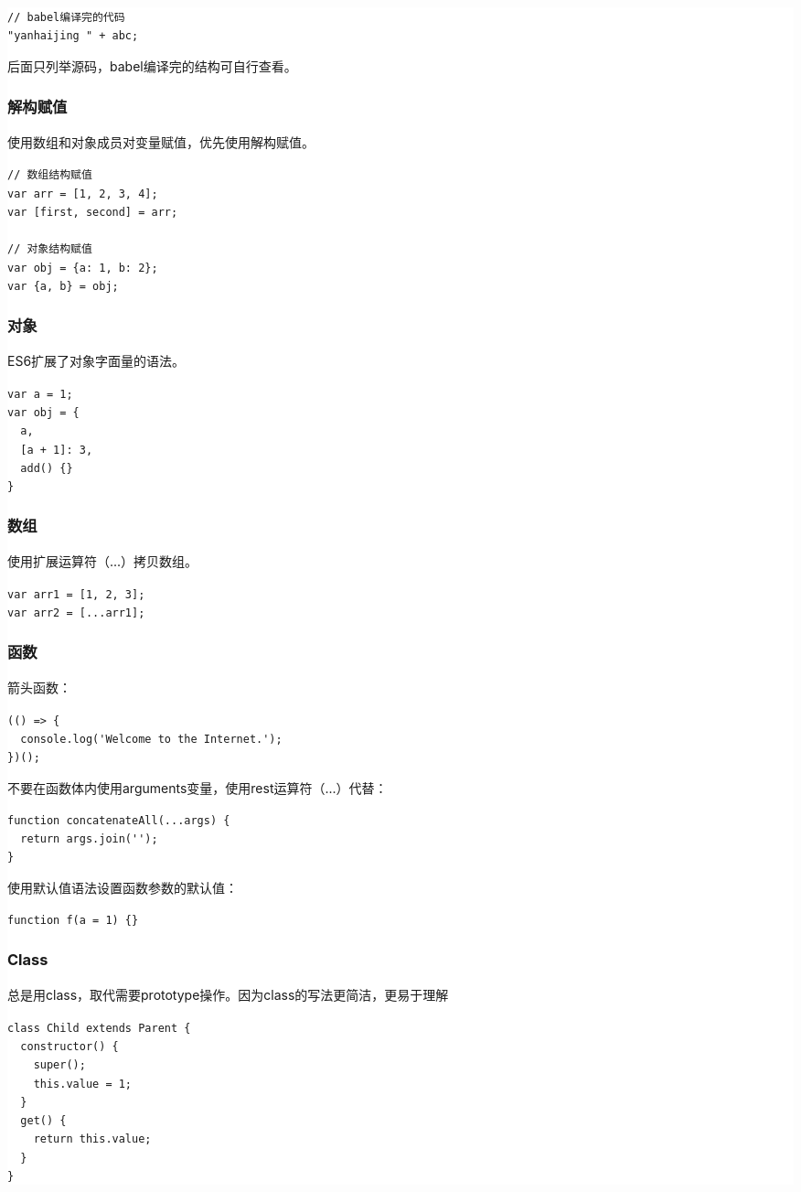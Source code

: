 	// babel编译完的代码
	"yanhaijing " + abc;

后面只列举源码，babel编译完的结构可自行查看。

### 解构赋值
使用数组和对象成员对变量赋值，优先使用解构赋值。

	// 数组结构赋值
	var arr = [1, 2, 3, 4];
	var [first, second] = arr;

	// 对象结构赋值
	var obj = {a: 1, b: 2};
	var {a, b} = obj;

### 对象
ES6扩展了对象字面量的语法。

	var a = 1;
	var obj = {
	  a,
	  [a + 1]: 3,
	  add() {}
	}

### 数组
使用扩展运算符（...）拷贝数组。

	var arr1 = [1, 2, 3];
	var arr2 = [...arr1];

### 函数
箭头函数：

	(() => {
	  console.log('Welcome to the Internet.');
	})();

不要在函数体内使用arguments变量，使用rest运算符（...）代替：

	function concatenateAll(...args) {
	  return args.join('');
	}

使用默认值语法设置函数参数的默认值：

	function f(a = 1) {}

### Class
总是用class，取代需要prototype操作。因为class的写法更简洁，更易于理解

	class Child extends Parent {
	  constructor() {
	    super();
	    this.value = 1;
	  }
	  get() {
	    return this.value;
	  }
	}


[es5]: http://yanhaijing.com/es5/
[es6]: http://www.ecma-international.org/ecma-262/6.0/
[babel]: https://babeljs.io/
[es5-shim]: https://github.com/es-shims/es5-shim